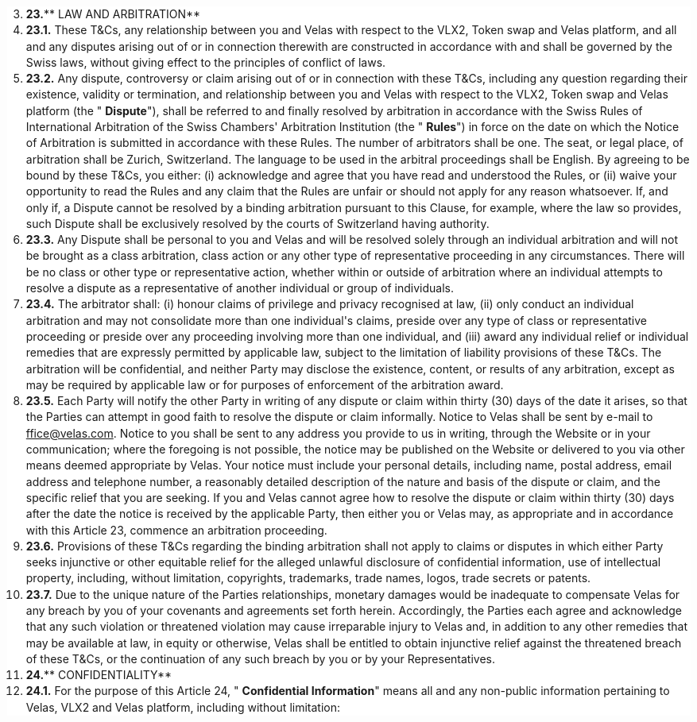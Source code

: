 3. **23.**** LAW AND ARBITRATION**
  1. **23.1.** These T&amp;Cs, any relationship between you and Velas with respect to the VLX2, Token swap and Velas platform, and all and any disputes arising out of or in connection therewith are constructed in accordance with and shall be governed by the Swiss laws, without giving effect to the principles of conflict of laws.
  2. **23.2.** Any dispute, controversy or claim arising out of or in connection with these T&amp;Cs, including any question regarding their existence, validity or termination, and relationship between you and Velas with respect to the VLX2, Token swap and Velas platform (the &quot; **Dispute**&quot;), shall be referred to and finally resolved by arbitration in accordance with the Swiss Rules of International Arbitration of the Swiss Chambers&#39; Arbitration Institution (the &quot; **Rules**&quot;) in force on the date on which the Notice of Arbitration is submitted in accordance with these Rules. The number of arbitrators shall be one. The seat, or legal place, of arbitration shall be Zurich, Switzerland. The language to be used in the arbitral proceedings shall be English. By agreeing to be bound by these T&amp;Cs, you either: (i) acknowledge and agree that you have read and understood the Rules, or (ii) waive your opportunity to read the Rules and any claim that the Rules are unfair or should not apply for any reason whatsoever. If, and only if, a Dispute cannot be resolved by a binding arbitration pursuant to this Clause, for example, where the law so provides, such Dispute shall be exclusively resolved by the courts of Switzerland having authority.
  3. **23.3.** Any Dispute shall be personal to you and Velas and will be resolved solely through an individual arbitration and will not be brought as a class arbitration, class action or any other type of representative proceeding in any circumstances. There will be no class or other type or representative action, whether within or outside of arbitration where an individual attempts to resolve a dispute as a representative of another individual or group of individuals.
  4. **23.4.** The arbitrator shall: (i) honour claims of privilege and privacy recognised at law, (ii) only conduct an individual arbitration and may not consolidate more than one individual&#39;s claims, preside over any type of class or representative proceeding or preside over any proceeding involving more than one individual, and (iii) award any individual relief or individual remedies that are expressly permitted by applicable law, subject to the limitation of liability provisions of these T&amp;Cs. The arbitration will be confidential, and neither Party may disclose the existence, content, or results of any arbitration, except as may be required by applicable law or for purposes of enforcement of the arbitration award.
  5. **23.5.** Each Party will notify the other Party in writing of any dispute or claim within thirty (30) days of the date it arises, so that the Parties can attempt in good faith to resolve the dispute or claim informally. Notice to Velas shall be sent by e-mail to [ffice@velas.com](mailto:office@velas.com). Notice to you shall be sent to any address you provide to us in writing, through the Website or in your communication; where the foregoing is not possible, the notice may be published on the Website or delivered to you via other means deemed appropriate by Velas. Your notice must include your personal details, including name, postal address, email address and telephone number, a reasonably detailed description of the nature and basis of the dispute or claim, and the specific relief that you are seeking. If you and Velas cannot agree how to resolve the dispute or claim within thirty (30) days after the date the notice is received by the applicable Party, then either you or Velas may, as appropriate and in accordance with this Article 23, commence an arbitration proceeding.
  6. **23.6.** Provisions of these T&amp;Cs regarding the binding arbitration shall not apply to claims or disputes in which either Party seeks injunctive or other equitable relief for the alleged unlawful disclosure of confidential information, use of intellectual property, including, without limitation, copyrights, trademarks, trade names, logos, trade secrets or patents.
  7. **23.7.** Due to the unique nature of the Parties relationships, monetary damages would be inadequate to compensate Velas for any breach by you of your covenants and agreements set forth herein. Accordingly, the Parties each agree and acknowledge that any such violation or threatened violation may cause irreparable injury to Velas and, in addition to any other remedies that may be available at law, in equity or otherwise, Velas shall be entitled to obtain injunctive relief against the threatened breach of these T&amp;Cs, or the continuation of any such breach by you or by your Representatives.
4. **24.**** CONFIDENTIALITY**
  1. **24.1.** For the purpose of this Article 24, &quot; **Confidential Information**&quot; means all and any non-public information pertaining to Velas, VLX2 and Velas platform, including without limitation:
